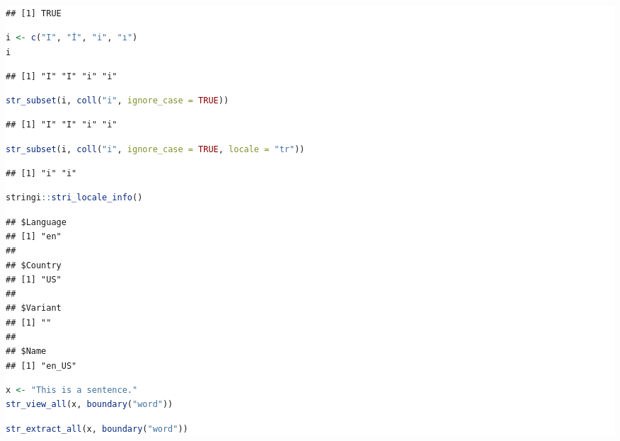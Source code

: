 ```
## [1] TRUE
```

```r
i <- c("I", "İ", "i", "ı")
i
```

```
## [1] "I" "I" "i" "i"
```

```r
str_subset(i, coll("i", ignore_case = TRUE))
```

```
## [1] "I" "I" "i" "i"
```

```r
str_subset(i, coll("i", ignore_case = TRUE, locale = "tr"))
```

```
## [1] "i" "i"
```

```r
stringi::stri_locale_info()
```

```
## $Language
## [1] "en"
## 
## $Country
## [1] "US"
## 
## $Variant
## [1] ""
## 
## $Name
## [1] "en_US"
```

```r
x <- "This is a sentence."
str_view_all(x, boundary("word"))
```

<div id="htmlwidget-862ff736fc213058cd3a" style="width:960px;height:auto;" class="str_view html-widget"></div>
<script type="application/json" data-for="htmlwidget-862ff736fc213058cd3a">{"x":{"html":"<ul>\n  <li><span class='match'>This<\/span> <span class='match'>is<\/span> <span class='match'>a<\/span> <span class='match'>sentence<\/span>.<\/li>\n<\/ul>"},"evals":[],"jsHooks":[]}</script>

```r
str_extract_all(x, boundary("word"))
```
